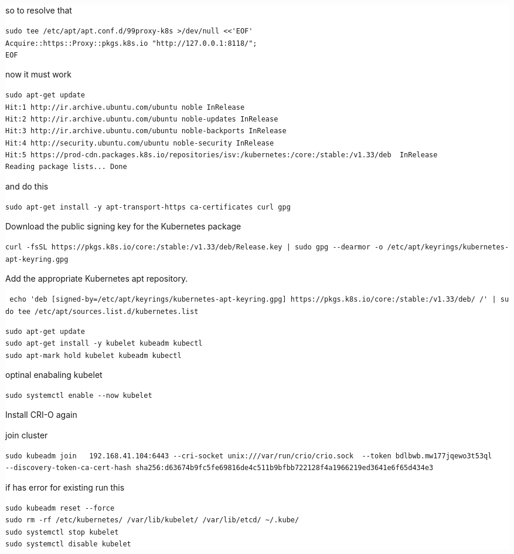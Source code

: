 so to resolve that

```
sudo tee /etc/apt/apt.conf.d/99proxy-k8s >/dev/null <<'EOF'
Acquire::https::Proxy::pkgs.k8s.io "http://127.0.0.1:8118/";
EOF
```

now it must work
```
sudo apt-get update
Hit:1 http://ir.archive.ubuntu.com/ubuntu noble InRelease
Hit:2 http://ir.archive.ubuntu.com/ubuntu noble-updates InRelease                                         
Hit:3 http://ir.archive.ubuntu.com/ubuntu noble-backports InRelease                                       
Hit:4 http://security.ubuntu.com/ubuntu noble-security InRelease                                          
Hit:5 https://prod-cdn.packages.k8s.io/repositories/isv:/kubernetes:/core:/stable:/v1.33/deb  InRelease   
Reading package lists... Done
```

and do this
```
sudo apt-get install -y apt-transport-https ca-certificates curl gpg
```

Download the public signing key for the Kubernetes package
```
curl -fsSL https://pkgs.k8s.io/core:/stable:/v1.33/deb/Release.key | sudo gpg --dearmor -o /etc/apt/keyrings/kubernetes-apt-keyring.gpg
```
Add the appropriate Kubernetes apt repository.
```
 echo 'deb [signed-by=/etc/apt/keyrings/kubernetes-apt-keyring.gpg] https://pkgs.k8s.io/core:/stable:/v1.33/deb/ /' | sudo tee /etc/apt/sources.list.d/kubernetes.list
```

```
sudo apt-get update
sudo apt-get install -y kubelet kubeadm kubectl
sudo apt-mark hold kubelet kubeadm kubectl
```
optinal enabaling kubelet
```
sudo systemctl enable --now kubelet
```

Install CRI-O again


join cluster
```
sudo kubeadm join   192.168.41.104:6443 --cri-socket unix:///var/run/crio/crio.sock  --token bdlbwb.mw177jqewo3t53ql         --discovery-token-ca-cert-hash sha256:d63674b9fc5fe69816de4c511b9bfbb722128f4a1966219ed3641e6f65d434e3 
```
if has error for existing run this 
```
sudo kubeadm reset --force
sudo rm -rf /etc/kubernetes/ /var/lib/kubelet/ /var/lib/etcd/ ~/.kube/
sudo systemctl stop kubelet
sudo systemctl disable kubelet
```
